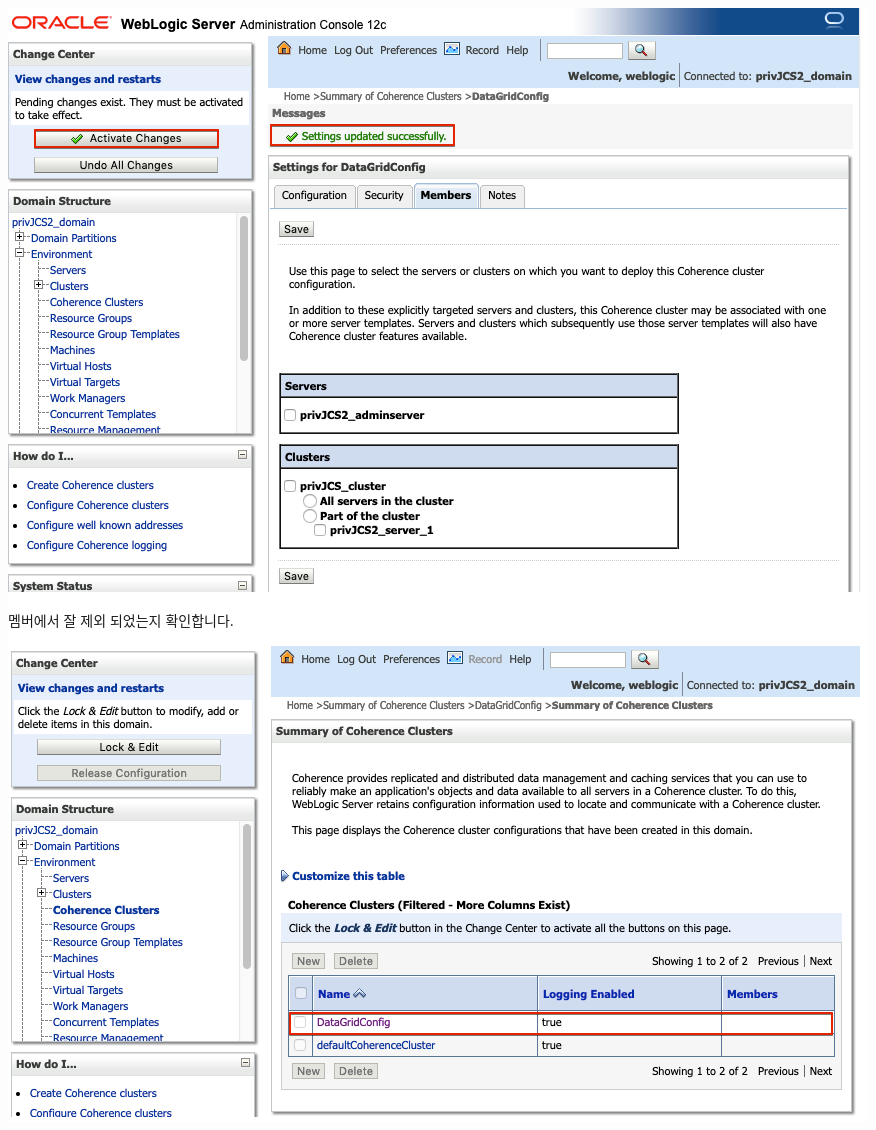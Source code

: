 ![](/assets/images/3tier/image58.png)

멤버에서 잘 제외 되었는지 확인합니다.

![](/assets/images/3tier/image59.png)
